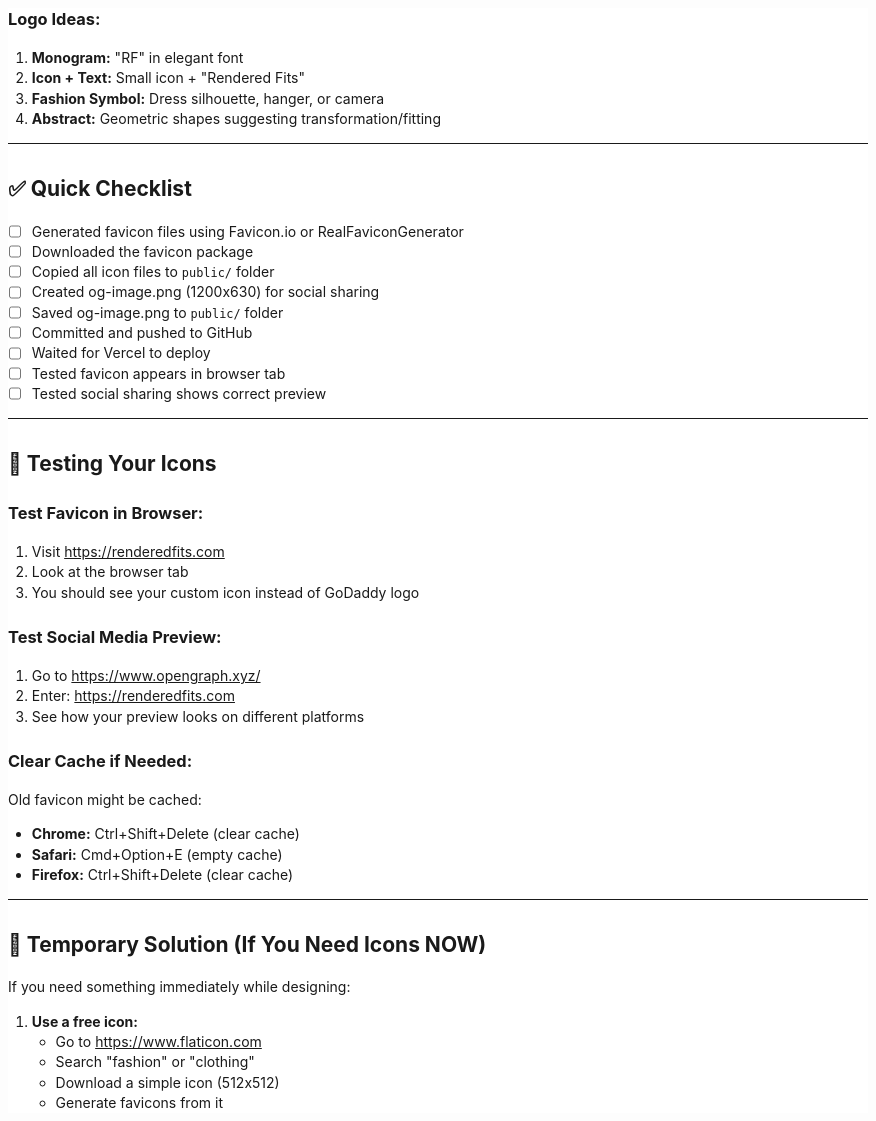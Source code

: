 ### Logo Ideas:
1. **Monogram:** "RF" in elegant font
2. **Icon + Text:** Small icon + "Rendered Fits"
3. **Fashion Symbol:** Dress silhouette, hanger, or camera
4. **Abstract:** Geometric shapes suggesting transformation/fitting

---

## ✅ Quick Checklist

- [ ] Generated favicon files using Favicon.io or RealFaviconGenerator
- [ ] Downloaded the favicon package
- [ ] Copied all icon files to `public/` folder
- [ ] Created og-image.png (1200x630) for social sharing
- [ ] Saved og-image.png to `public/` folder
- [ ] Committed and pushed to GitHub
- [ ] Waited for Vercel to deploy
- [ ] Tested favicon appears in browser tab
- [ ] Tested social sharing shows correct preview

---

## 🧪 Testing Your Icons

### Test Favicon in Browser:
1. Visit https://renderedfits.com
2. Look at the browser tab
3. You should see your custom icon instead of GoDaddy logo

### Test Social Media Preview:
1. Go to https://www.opengraph.xyz/
2. Enter: https://renderedfits.com
3. See how your preview looks on different platforms

### Clear Cache if Needed:
Old favicon might be cached:
- **Chrome:** Ctrl+Shift+Delete (clear cache)
- **Safari:** Cmd+Option+E (empty cache)
- **Firefox:** Ctrl+Shift+Delete (clear cache)

---

## 🎯 Temporary Solution (If You Need Icons NOW)

If you need something immediately while designing:

1. **Use a free icon:**
   - Go to https://www.flaticon.com
   - Search "fashion" or "clothing"
   - Download a simple icon (512x512)
   - Generate favicons from it
